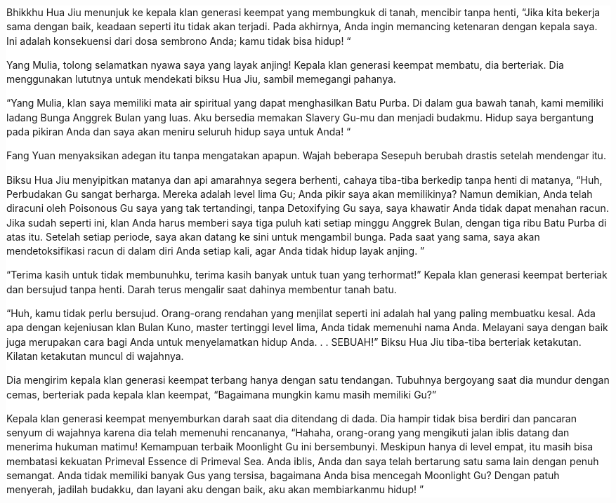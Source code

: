 

Bhikkhu Hua Jiu menunjuk ke kepala klan generasi keempat yang membungkuk di tanah, mencibir tanpa henti, “Jika kita bekerja sama dengan baik, keadaan seperti itu tidak akan terjadi. Pada akhirnya, Anda ingin memancing ketenaran dengan kepala saya. Ini adalah konsekuensi dari dosa sembrono Anda; kamu tidak bisa hidup! “



Yang Mulia, tolong selamatkan nyawa saya yang layak anjing! Kepala klan generasi keempat membatu, dia berteriak. Dia menggunakan lututnya untuk mendekati biksu Hua Jiu, sambil memegangi pahanya.



“Yang Mulia, klan saya memiliki mata air spiritual yang dapat menghasilkan Batu Purba. Di dalam gua bawah tanah, kami memiliki ladang Bunga Anggrek Bulan yang luas. Aku bersedia memakan Slavery Gu-mu dan menjadi budakmu. Hidup saya bergantung pada pikiran Anda dan saya akan meniru seluruh hidup saya untuk Anda! “



Fang Yuan menyaksikan adegan itu tanpa mengatakan apapun. Wajah beberapa Sesepuh berubah drastis setelah mendengar itu.





Biksu Hua Jiu menyipitkan matanya dan api amarahnya segera berhenti, cahaya tiba-tiba berkedip tanpa henti di matanya, “Huh, Perbudakan Gu sangat berharga. Mereka adalah level lima Gu; Anda pikir saya akan memilikinya? Namun demikian, Anda telah diracuni oleh Poisonous Gu saya yang tak tertandingi, tanpa Detoxifying Gu saya, saya khawatir Anda tidak dapat menahan racun. Jika sudah seperti ini, klan Anda harus memberi saya tiga puluh kati setiap minggu Anggrek Bulan, dengan tiga ribu Batu Purba di atas itu. Setelah setiap periode, saya akan datang ke sini untuk mengambil bunga. Pada saat yang sama, saya akan mendetoksifikasi racun di dalam diri Anda setiap kali, agar Anda tidak hidup layak anjing. ”



“Terima kasih untuk tidak membunuhku, terima kasih banyak untuk tuan yang terhormat!” Kepala klan generasi keempat berteriak dan bersujud tanpa henti. Darah terus mengalir saat dahinya membentur tanah batu.



“Huh, kamu tidak perlu bersujud. Orang-orang rendahan yang menjilat seperti ini adalah hal yang paling membuatku kesal. Ada apa dengan kejeniusan klan Bulan Kuno, master tertinggi level lima, Anda tidak memenuhi nama Anda. Melayani saya dengan baik juga merupakan cara bagi Anda untuk menyelamatkan hidup Anda. . . SEBUAH!” Biksu Hua Jiu tiba-tiba berteriak ketakutan. Kilatan ketakutan muncul di wajahnya.



Dia mengirim kepala klan generasi keempat terbang hanya dengan satu tendangan. Tubuhnya bergoyang saat dia mundur dengan cemas, berteriak pada kepala klan keempat, “Bagaimana mungkin kamu masih memiliki Gu?”



Kepala klan generasi keempat menyemburkan darah saat dia ditendang di dada. Dia hampir tidak bisa berdiri dan pancaran senyum di wajahnya karena dia telah memenuhi rencananya, “Hahaha, orang-orang yang mengikuti jalan iblis datang dan menerima hukuman matimu! Kemampuan terbaik Moonlight Gu ini bersembunyi. Meskipun hanya di level empat, itu masih bisa membatasi kekuatan Primeval Essence di Primeval Sea. Anda iblis, Anda dan saya telah bertarung satu sama lain dengan penuh semangat. Anda tidak memiliki banyak Gus yang tersisa, bagaimana Anda bisa mencegah Moonlight Gu? Dengan patuh menyerah, jadilah budakku, dan layani aku dengan baik, aku akan membiarkanmu hidup! ”
